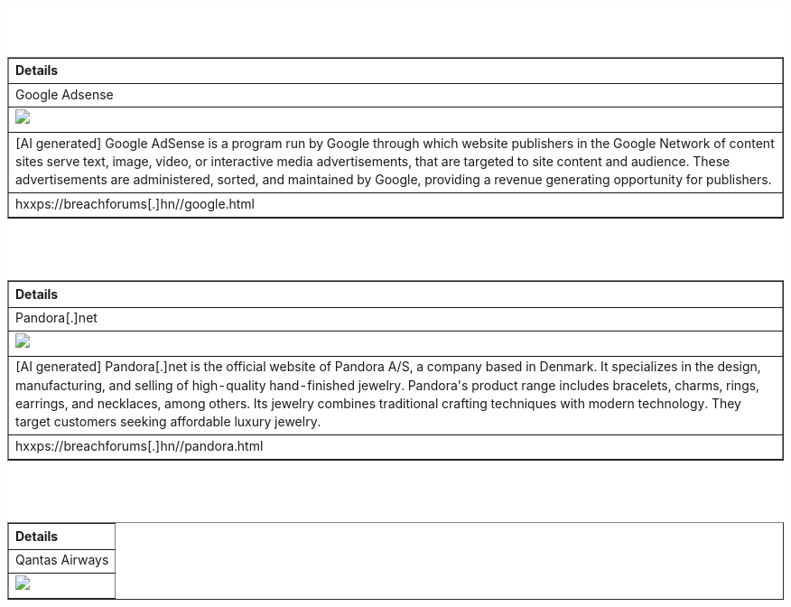   </tbody>
</table><br><br><table border="1" class="stocktable" id="table1">
  <thead>
    <tr style="text-align: left;">
      <th>Details</th>
    </tr>
  </thead>
  <tbody>
    <tr>
      <td>Google Adsense</td>
    </tr>
    <tr>
      <td><img src="https://images.ransomware.live/victims/a5d0175fd04627ab43b93f15c7b84553.png" width="200"></td>
    </tr>
    <tr>
      <td>[AI generated] Google AdSense is a program run by Google through which website publishers in the Google Network of content sites serve text, image, video, or interactive media advertisements, that are targeted to site content and audience. These advertisements are administered, sorted, and maintained by Google, providing a revenue generating opportunity for publishers.</td>
    </tr>
    <tr>
      <td>hxxps://breachforums[.]hn//google.html</td>
    </tr>
  </tbody>
</table><br><br><table border="1" class="stocktable" id="table1">
  <thead>
    <tr style="text-align: left;">
      <th>Details</th>
    </tr>
  </thead>
  <tbody>
    <tr>
      <td>Pandora[.]net</td>
    </tr>
    <tr>
      <td><img src="https://images.ransomware.live/victims/486df819aa4545573527b471a8ebd682.png" width="200"></td>
    </tr>
    <tr>
      <td>[AI generated] Pandora[.]net is the official website of Pandora A/S, a company based in Denmark. It specializes in the design, manufacturing, and selling of high-quality hand-finished jewelry. Pandora's product range includes bracelets, charms, rings, earrings, and necklaces, among others. Its jewelry combines traditional crafting techniques with modern technology. They target customers seeking affordable luxury jewelry.</td>
    </tr>
    <tr>
      <td>hxxps://breachforums[.]hn//pandora.html</td>
    </tr>
  </tbody>
</table><br><br><table border="1" class="stocktable" id="table1">
  <thead>
    <tr style="text-align: left;">
      <th>Details</th>
    </tr>
  </thead>
  <tbody>
    <tr>
      <td>Qantas Airways</td>
    </tr>
    <tr>
      <td><img src="https://images.ransomware.live/victims/2cfc95abcb43f641a7935b847eff2ab6.png" width="200"></td>
    </tr>
    <tr>